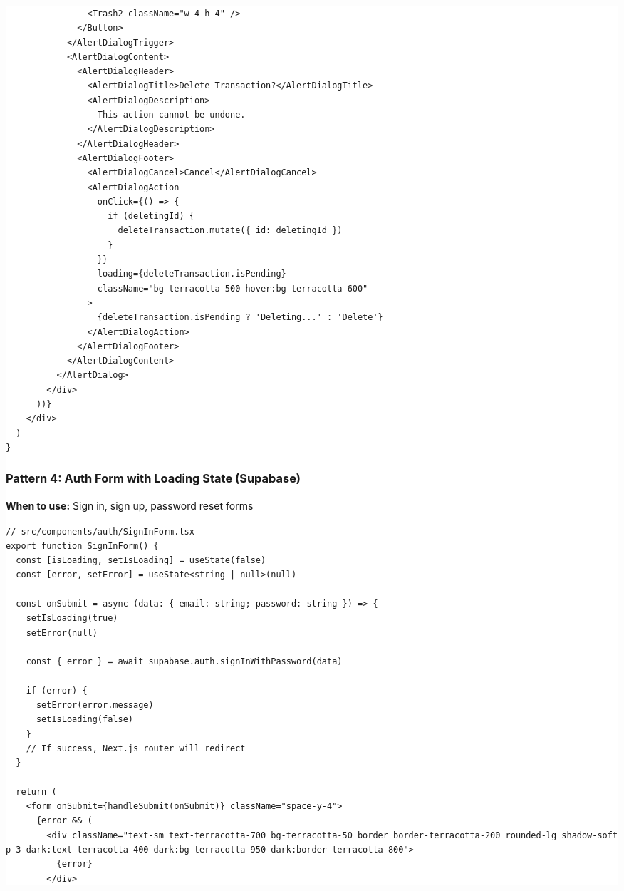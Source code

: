 ```tsx
                <Trash2 className="w-4 h-4" />
              </Button>
            </AlertDialogTrigger>
            <AlertDialogContent>
              <AlertDialogHeader>
                <AlertDialogTitle>Delete Transaction?</AlertDialogTitle>
                <AlertDialogDescription>
                  This action cannot be undone.
                </AlertDialogDescription>
              </AlertDialogHeader>
              <AlertDialogFooter>
                <AlertDialogCancel>Cancel</AlertDialogCancel>
                <AlertDialogAction
                  onClick={() => {
                    if (deletingId) {
                      deleteTransaction.mutate({ id: deletingId })
                    }
                  }}
                  loading={deleteTransaction.isPending}
                  className="bg-terracotta-500 hover:bg-terracotta-600"
                >
                  {deleteTransaction.isPending ? 'Deleting...' : 'Delete'}
                </AlertDialogAction>
              </AlertDialogFooter>
            </AlertDialogContent>
          </AlertDialog>
        </div>
      ))}
    </div>
  )
}
```

### Pattern 4: Auth Form with Loading State (Supabase)

**When to use:** Sign in, sign up, password reset forms

```tsx
// src/components/auth/SignInForm.tsx
export function SignInForm() {
  const [isLoading, setIsLoading] = useState(false)
  const [error, setError] = useState<string | null>(null)

  const onSubmit = async (data: { email: string; password: string }) => {
    setIsLoading(true)
    setError(null)

    const { error } = await supabase.auth.signInWithPassword(data)

    if (error) {
      setError(error.message)
      setIsLoading(false)
    }
    // If success, Next.js router will redirect
  }

  return (
    <form onSubmit={handleSubmit(onSubmit)} className="space-y-4">
      {error && (
        <div className="text-sm text-terracotta-700 bg-terracotta-50 border border-terracotta-200 rounded-lg shadow-soft p-3 dark:text-terracotta-400 dark:bg-terracotta-950 dark:border-terracotta-800">
          {error}
        </div>
```